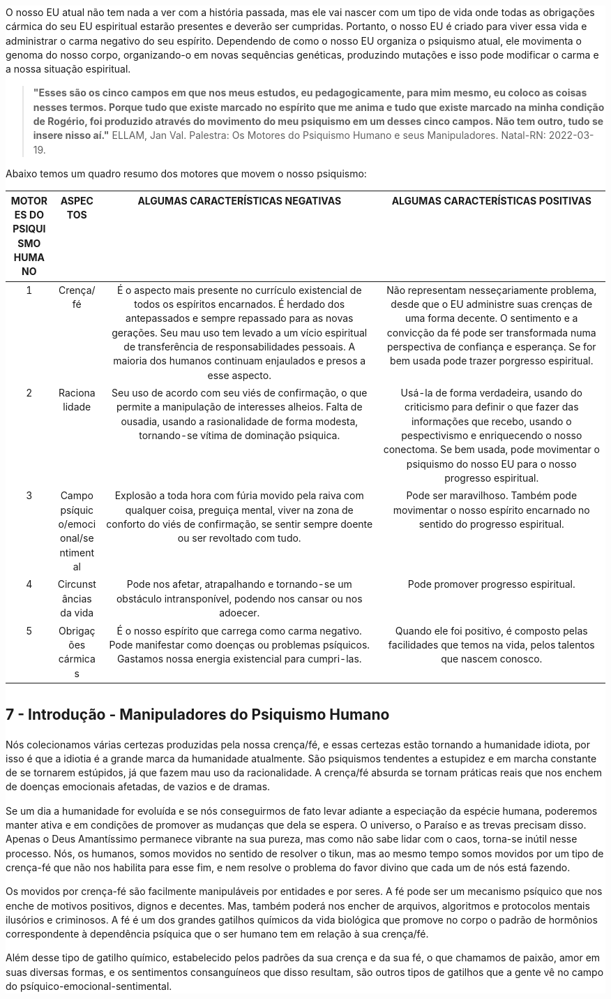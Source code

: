 O nosso EU atual não tem nada a ver com a história passada, mas ele vai nascer com um tipo de vida onde todas as obrigações cármica do seu EU espiritual estarão presentes e deverão ser cumpridas. Portanto, o nosso EU é criado para viver essa vida e administrar o carma negativo do seu espírito. Dependendo de como o nosso EU organiza o psiquismo atual, ele movimenta o genoma do nosso corpo, organizando-o em novas sequências genéticas, produzindo mutações e isso pode modificar o carma e a nossa situação espiritual. 

>**"Esses são os cinco campos em que nos meus estudos, eu pedagogicamente, para mim mesmo, eu coloco as coisas nesses termos. Porque tudo que existe marcado no espírito que me anima e tudo que existe marcado na minha condição de Rogério, foi produzido através do movimento do meu psiquismo em um desses cinco campos. Não tem outro, tudo se insere nisso aí."**
> ELLAM, Jan Val. Palestra: Os Motores do Psiquismo Humano e seus Manipuladores. Natal-RN:  2022-03-19. 

Abaixo temos um quadro resumo dos motores que movem o nosso psiquismo:

|MOTORES DO PSIQUISMO HUMANO|ASPECTOS|ALGUMAS CARACTERÍSTICAS NEGATIVAS|ALGUMAS CARACTERÍSTICAS POSITIVAS|
|:-:|:-:|:-:|:-:|
|1|Crença/fé|É o aspecto mais presente no currículo existencial de todos os espíritos encarnados. É herdado dos antepassados e sempre repassado para as novas gerações. Seu mau uso tem levado a um vício espiritual de transferência de responsabilidades pessoais. A maioria dos humanos continuam enjaulados e presos a esse aspecto.|Não representam nesseçariamente problema, desde que o EU administre suas crenças de uma forma decente. O sentimento e a convicção da fé pode ser transformada numa perspectiva de confiança e esperança. Se for bem usada pode trazer porgresso espiritual.|
|2|Racionalidade|Seu uso de acordo com seu viés de confirmação, o que permite a manipulação de interesses alheios. Falta de ousadia, usando a rasionalidade de forma modesta, tornando-se vítima de dominação psiquica.|Usá-la de forma verdadeira, usando do criticismo para definir o que fazer das informações que recebo, usando o pespectivismo e enriquecendo o nosso conectoma. Se bem usada, pode movimentar o psiquismo do nosso EU para o nosso progresso espiritual.|
|3|Campo psíquico/emocional/sentimental|Explosão a toda hora com fúria movido pela raiva com qualquer coisa, preguiça mental, viver na zona de conforto do viés de confirmação, se sentir sempre doente ou ser revoltado com tudo.|Pode ser maravilhoso. Também pode movimentar o nosso espírito encarnado no sentido do progresso espiritual.|
|4|Circunstâncias da vida|Pode nos afetar, atrapalhando e tornando-se um obstáculo intransponível, podendo nos cansar ou nos adoecer.|Pode promover progresso espiritual.|
|5|Obrigações cármicas|É o nosso espírito que carrega como carma negativo. Pode manifestar como doenças ou problemas psíquicos. Gastamos nossa energia existencial para cumpri-las.|Quando ele foi positivo, é composto pelas facilidades que temos na vida, pelos talentos que nascem conosco.| 

## 7 - Introdução - Manipuladores do Psiquismo Humano

Nós colecionamos várias certezas produzidas pela nossa crença/fé, e essas certezas estão tornando a humanidade idiota, por isso é que a idiotia é a grande marca da humanidade atualmente. São psiquismos tendentes a estupidez e em marcha constante de se tornarem estúpidos, já que fazem mau uso da racionalidade. A crença/fé absurda se tornam práticas reais que nos enchem de doenças emocionais afetadas, de vazios e de dramas. 

Se um dia a humanidade for evoluída e se nós conseguirmos de fato levar adiante a especiação da espécie humana, poderemos manter ativa e em condições de promover as mudanças que dela se espera. O universo, o Paraíso e as trevas precisam disso. Apenas o Deus Amantíssimo permanece vibrante na sua pureza, mas como não sabe lidar com o caos, torna-se inútil nesse processo. Nós, os humanos, somos movidos no sentido de resolver o tikun, mas ao mesmo tempo somos movidos por um tipo de crença-fé que não nos habilita para esse fim, e nem resolve o problema do favor divino que cada um de nós está fazendo. 

Os movidos por crença-fé são facilmente manipuláveis por entidades e por seres. A fé pode ser um mecanismo psíquico que nos enche de motivos positivos, dignos e decentes. Mas, também poderá nos encher de arquivos, algoritmos e protocolos mentais ilusórios e criminosos. A fé é um dos grandes gatilhos químicos da vida biológica que promove no corpo o padrão de hormônios correspondente à dependência psíquica que o ser humano tem em relação à sua crença/fé. 

Além desse tipo de gatilho químico, estabelecido pelos padrões da sua crença e da sua fé, o que chamamos de paixão, amor em suas diversas formas, e os sentimentos consanguíneos que disso resultam, são outros tipos de gatilhos que a gente vê no campo do psíquico-emocional-sentimental. 
